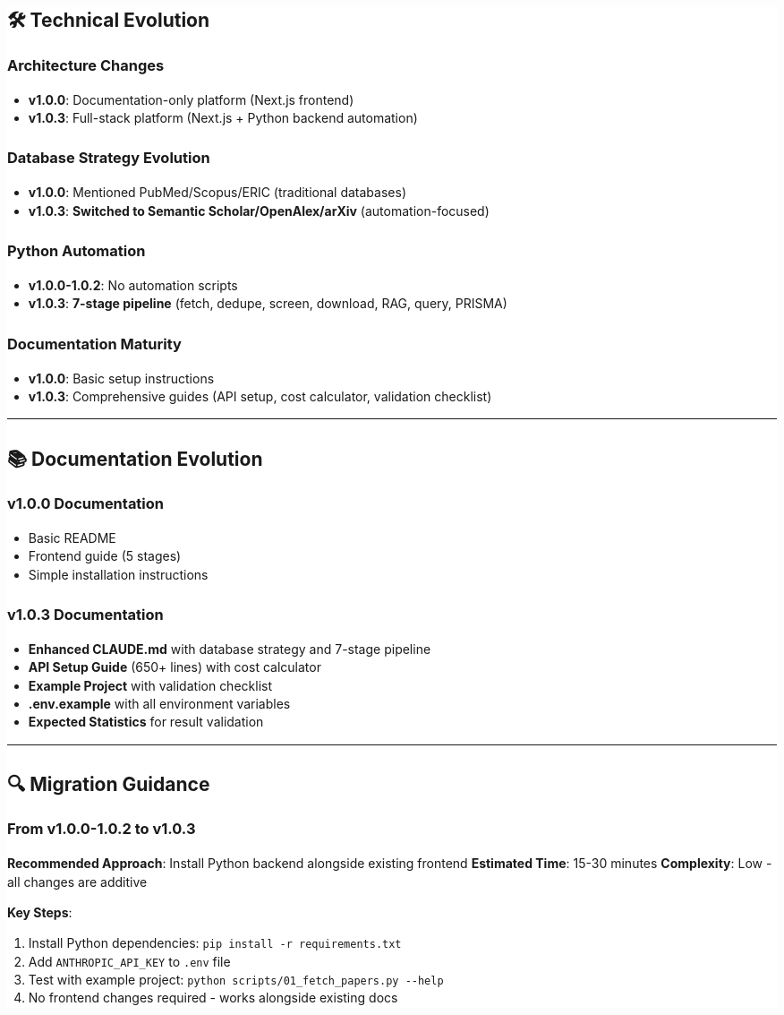 
## 🛠️ Technical Evolution

### Architecture Changes
- **v1.0.0**: Documentation-only platform (Next.js frontend)
- **v1.0.3**: Full-stack platform (Next.js + Python backend automation)

### Database Strategy Evolution
- **v1.0.0**: Mentioned PubMed/Scopus/ERIC (traditional databases)
- **v1.0.3**: **Switched to Semantic Scholar/OpenAlex/arXiv** (automation-focused)

### Python Automation
- **v1.0.0-1.0.2**: No automation scripts
- **v1.0.3**: **7-stage pipeline** (fetch, dedupe, screen, download, RAG, query, PRISMA)

### Documentation Maturity
- **v1.0.0**: Basic setup instructions
- **v1.0.3**: Comprehensive guides (API setup, cost calculator, validation checklist)

---

## 📚 Documentation Evolution

### v1.0.0 Documentation
- Basic README
- Frontend guide (5 stages)
- Simple installation instructions

### v1.0.3 Documentation
- **Enhanced CLAUDE.md** with database strategy and 7-stage pipeline
- **API Setup Guide** (650+ lines) with cost calculator
- **Example Project** with validation checklist
- **.env.example** with all environment variables
- **Expected Statistics** for result validation

---

## 🔍 Migration Guidance

### From v1.0.0-1.0.2 to v1.0.3

**Recommended Approach**: Install Python backend alongside existing frontend
**Estimated Time**: 15-30 minutes
**Complexity**: Low - all changes are additive

**Key Steps**:
1. Install Python dependencies: `pip install -r requirements.txt`
2. Add `ANTHROPIC_API_KEY` to `.env` file
3. Test with example project: `python scripts/01_fetch_papers.py --help`
4. No frontend changes required - works alongside existing docs
